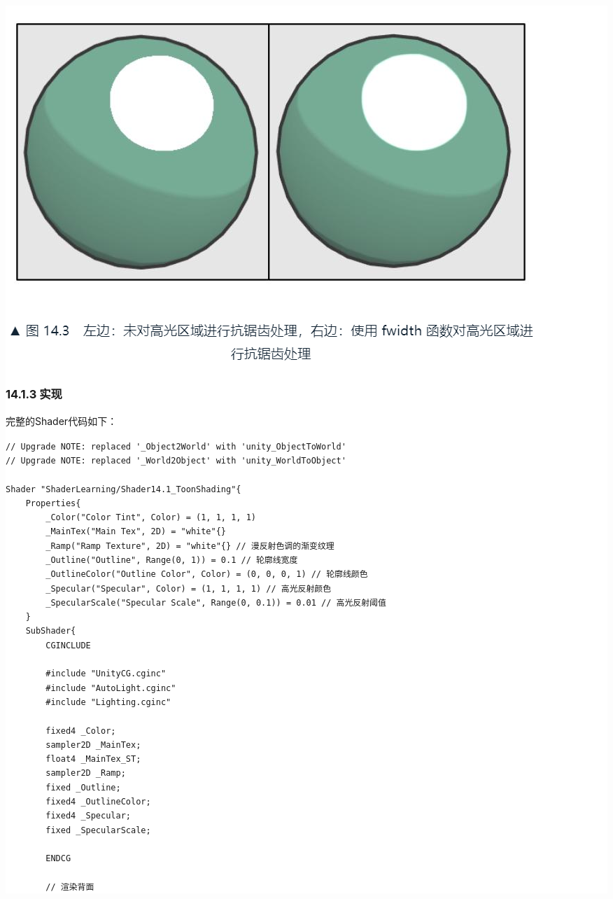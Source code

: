 ![](./Image/14.1.png)

### 14.1.3 实现
完整的Shader代码如下：

```
// Upgrade NOTE: replaced '_Object2World' with 'unity_ObjectToWorld'
// Upgrade NOTE: replaced '_World2Object' with 'unity_WorldToObject'

Shader "ShaderLearning/Shader14.1_ToonShading"{
    Properties{
        _Color("Color Tint", Color) = (1, 1, 1, 1)
        _MainTex("Main Tex", 2D) = "white"{}
        _Ramp("Ramp Texture", 2D) = "white"{} // 漫反射色调的渐变纹理
        _Outline("Outline", Range(0, 1)) = 0.1 // 轮廓线宽度
        _OutlineColor("Outline Color", Color) = (0, 0, 0, 1) // 轮廓线颜色
        _Specular("Specular", Color) = (1, 1, 1, 1) // 高光反射颜色
        _SpecularScale("Specular Scale", Range(0, 0.1)) = 0.01 // 高光反射阈值
    }
    SubShader{
        CGINCLUDE

        #include "UnityCG.cginc"
        #include "AutoLight.cginc"
        #include "Lighting.cginc"

        fixed4 _Color;
        sampler2D _MainTex;
        float4 _MainTex_ST;
        sampler2D _Ramp;
        fixed _Outline;
        fixed4 _OutlineColor;
        fixed4 _Specular;
        fixed _SpecularScale;

        ENDCG

        // 渲染背面
```